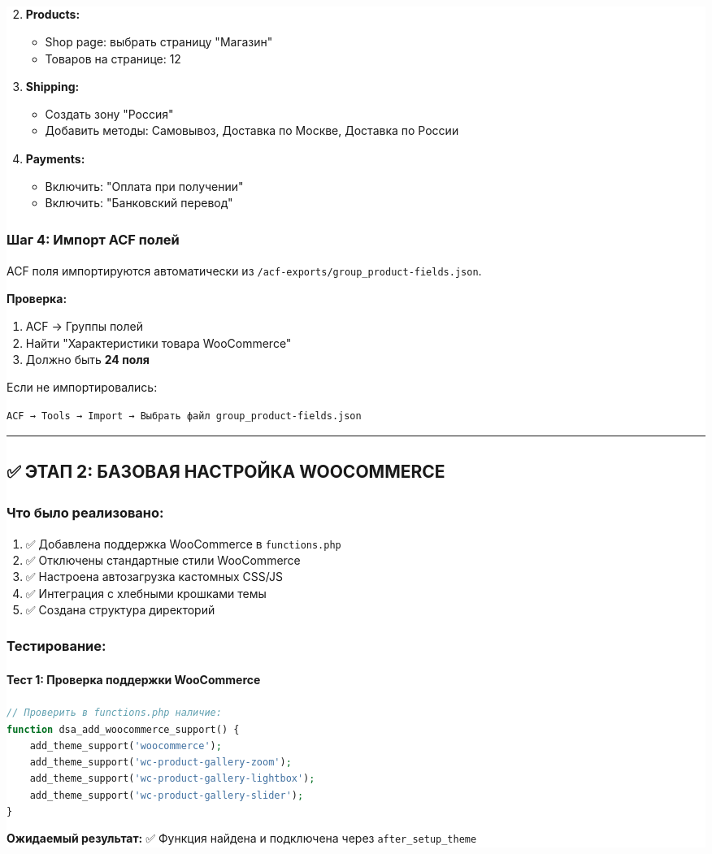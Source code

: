 2. **Products:**
   - Shop page: выбрать страницу "Магазин"
   - Товаров на странице: 12

3. **Shipping:**
   - Создать зону "Россия"
   - Добавить методы: Самовывоз, Доставка по Москве, Доставка по России

4. **Payments:**
   - Включить: "Оплата при получении"
   - Включить: "Банковский перевод"

### Шаг 4: Импорт ACF полей

ACF поля импортируются автоматически из `/acf-exports/group_product-fields.json`.

**Проверка:**
1. ACF → Группы полей
2. Найти "Характеристики товара WooCommerce"
3. Должно быть **24 поля**

Если не импортировались:
```
ACF → Tools → Import → Выбрать файл group_product-fields.json
```

---

<a name="этап-2"></a>
## ✅ ЭТАП 2: БАЗОВАЯ НАСТРОЙКА WOOCOMMERCE

### Что было реализовано:

1. ✅ Добавлена поддержка WooCommerce в `functions.php`
2. ✅ Отключены стандартные стили WooCommerce
3. ✅ Настроена автозагрузка кастомных CSS/JS
4. ✅ Интеграция с хлебными крошками темы
5. ✅ Создана структура директорий

### Тестирование:

#### Тест 1: Проверка поддержки WooCommerce

```php
// Проверить в functions.php наличие:
function dsa_add_woocommerce_support() {
    add_theme_support('woocommerce');
    add_theme_support('wc-product-gallery-zoom');
    add_theme_support('wc-product-gallery-lightbox');
    add_theme_support('wc-product-gallery-slider');
}
```

**Ожидаемый результат:** ✅ Функция найдена и подключена через `after_setup_theme`
